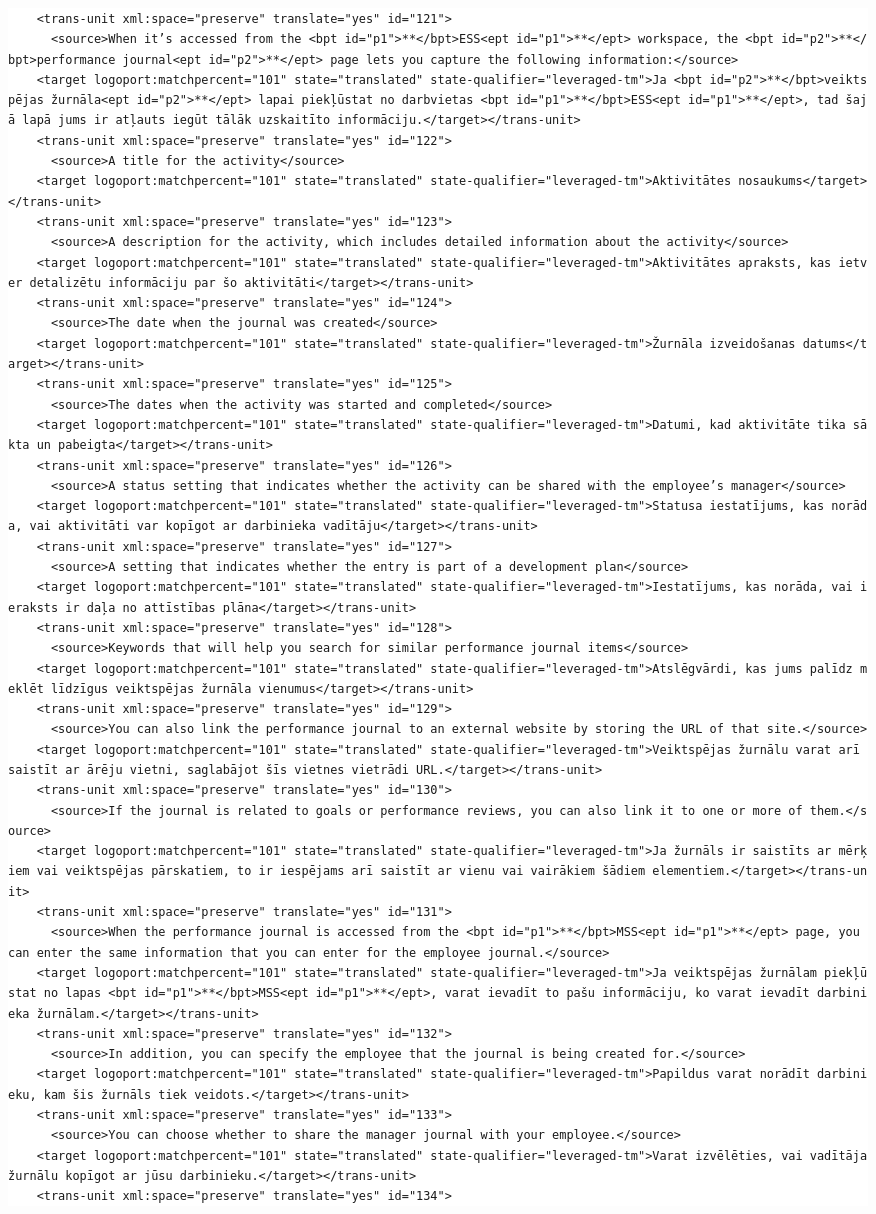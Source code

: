         <trans-unit xml:space="preserve" translate="yes" id="121">
          <source>When it’s accessed from the <bpt id="p1">**</bpt>ESS<ept id="p1">**</ept> workspace, the <bpt id="p2">**</bpt>performance journal<ept id="p2">**</ept> page lets you capture the following information:</source>
        <target logoport:matchpercent="101" state="translated" state-qualifier="leveraged-tm">Ja <bpt id="p2">**</bpt>veiktspējas žurnāla<ept id="p2">**</ept> lapai piekļūstat no darbvietas <bpt id="p1">**</bpt>ESS<ept id="p1">**</ept>, tad šajā lapā jums ir atļauts iegūt tālāk uzskaitīto informāciju.</target></trans-unit>
        <trans-unit xml:space="preserve" translate="yes" id="122">
          <source>A title for the activity</source>
        <target logoport:matchpercent="101" state="translated" state-qualifier="leveraged-tm">Aktivitātes nosaukums</target></trans-unit>
        <trans-unit xml:space="preserve" translate="yes" id="123">
          <source>A description for the activity, which includes detailed information about the activity</source>
        <target logoport:matchpercent="101" state="translated" state-qualifier="leveraged-tm">Aktivitātes apraksts, kas ietver detalizētu informāciju par šo aktivitāti</target></trans-unit>
        <trans-unit xml:space="preserve" translate="yes" id="124">
          <source>The date when the journal was created</source>
        <target logoport:matchpercent="101" state="translated" state-qualifier="leveraged-tm">Žurnāla izveidošanas datums</target></trans-unit>
        <trans-unit xml:space="preserve" translate="yes" id="125">
          <source>The dates when the activity was started and completed</source>
        <target logoport:matchpercent="101" state="translated" state-qualifier="leveraged-tm">Datumi, kad aktivitāte tika sākta un pabeigta</target></trans-unit>
        <trans-unit xml:space="preserve" translate="yes" id="126">
          <source>A status setting that indicates whether the activity can be shared with the employee’s manager</source>
        <target logoport:matchpercent="101" state="translated" state-qualifier="leveraged-tm">Statusa iestatījums, kas norāda, vai aktivitāti var kopīgot ar darbinieka vadītāju</target></trans-unit>
        <trans-unit xml:space="preserve" translate="yes" id="127">
          <source>A setting that indicates whether the entry is part of a development plan</source>
        <target logoport:matchpercent="101" state="translated" state-qualifier="leveraged-tm">Iestatījums, kas norāda, vai ieraksts ir daļa no attīstības plāna</target></trans-unit>
        <trans-unit xml:space="preserve" translate="yes" id="128">
          <source>Keywords that will help you search for similar performance journal items</source>
        <target logoport:matchpercent="101" state="translated" state-qualifier="leveraged-tm">Atslēgvārdi, kas jums palīdz meklēt līdzīgus veiktspējas žurnāla vienumus</target></trans-unit>
        <trans-unit xml:space="preserve" translate="yes" id="129">
          <source>You can also link the performance journal to an external website by storing the URL of that site.</source>
        <target logoport:matchpercent="101" state="translated" state-qualifier="leveraged-tm">Veiktspējas žurnālu varat arī saistīt ar ārēju vietni, saglabājot šīs vietnes vietrādi URL.</target></trans-unit>
        <trans-unit xml:space="preserve" translate="yes" id="130">
          <source>If the journal is related to goals or performance reviews, you can also link it to one or more of them.</source>
        <target logoport:matchpercent="101" state="translated" state-qualifier="leveraged-tm">Ja žurnāls ir saistīts ar mērķiem vai veiktspējas pārskatiem, to ir iespējams arī saistīt ar vienu vai vairākiem šādiem elementiem.</target></trans-unit>
        <trans-unit xml:space="preserve" translate="yes" id="131">
          <source>When the performance journal is accessed from the <bpt id="p1">**</bpt>MSS<ept id="p1">**</ept> page, you can enter the same information that you can enter for the employee journal.</source>
        <target logoport:matchpercent="101" state="translated" state-qualifier="leveraged-tm">Ja veiktspējas žurnālam piekļūstat no lapas <bpt id="p1">**</bpt>MSS<ept id="p1">**</ept>, varat ievadīt to pašu informāciju, ko varat ievadīt darbinieka žurnālam.</target></trans-unit>
        <trans-unit xml:space="preserve" translate="yes" id="132">
          <source>In addition, you can specify the employee that the journal is being created for.</source>
        <target logoport:matchpercent="101" state="translated" state-qualifier="leveraged-tm">Papildus varat norādīt darbinieku, kam šis žurnāls tiek veidots.</target></trans-unit>
        <trans-unit xml:space="preserve" translate="yes" id="133">
          <source>You can choose whether to share the manager journal with your employee.</source>
        <target logoport:matchpercent="101" state="translated" state-qualifier="leveraged-tm">Varat izvēlēties, vai vadītāja žurnālu kopīgot ar jūsu darbinieku.</target></trans-unit>
        <trans-unit xml:space="preserve" translate="yes" id="134">